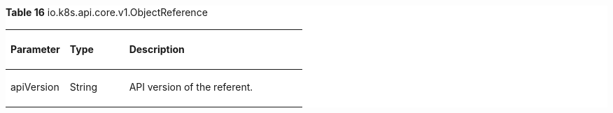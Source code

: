**Table  16**  io.k8s.api.core.v1.ObjectReference

<a name="table0892192919189"></a>
<table><thead align="left"><tr id="row5893529141811"><th class="cellrowborder" valign="top" width="20%" id="mcps1.2.4.1.1"><p id="p13145930191811"><a name="p13145930191811"></a><a name="p13145930191811"></a>Parameter</p>
</th>
<th class="cellrowborder" valign="top" width="20%" id="mcps1.2.4.1.2"><p id="p9145143015185"><a name="p9145143015185"></a><a name="p9145143015185"></a>Type</p>
</th>
<th class="cellrowborder" valign="top" width="60%" id="mcps1.2.4.1.3"><p id="p014663012185"><a name="p014663012185"></a><a name="p014663012185"></a>Description</p>
</th>
</tr>
</thead>
<tbody><tr id="row889412294181"><td class="cellrowborder" valign="top" width="20%" headers="mcps1.2.4.1.1 "><p id="p114616308183"><a name="p114616308183"></a><a name="p114616308183"></a>apiVersion</p>
</td>
<td class="cellrowborder" valign="top" width="20%" headers="mcps1.2.4.1.2 "><p id="p1014613304182"><a name="p1014613304182"></a><a name="p1014613304182"></a>String</p>
</td>
<td class="cellrowborder" valign="top" width="60%" headers="mcps1.2.4.1.3 "><p id="p11146153031819"><a name="p11146153031819"></a><a name="p11146153031819"></a>API version of the referent.</p>
</td>
</tr>

